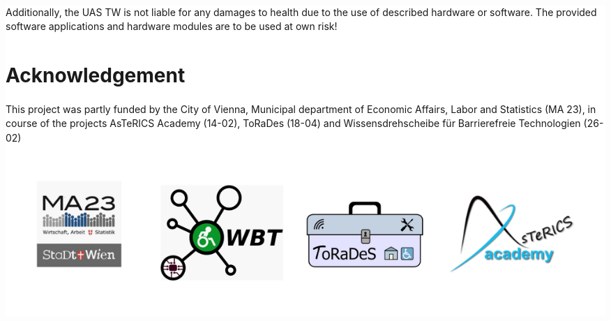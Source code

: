 Additionally, the UAS TW is not liable for any damages to health due to the use of described hardware or software. The provided software applications and hardware modules are to be used at own risk!



# Acknowledgement

This project was partly funded by the City of Vienna, 
Municipal department of Economic Affairs, Labor and Statistics (MA 23), 
in course of the projects AsTeRICS Academy (14-02), ToRaDes (18-04) 
and Wissensdrehscheibe für Barrierefreie Technologien (26-02) 

![Logos](./Bilder/logo.svg)

